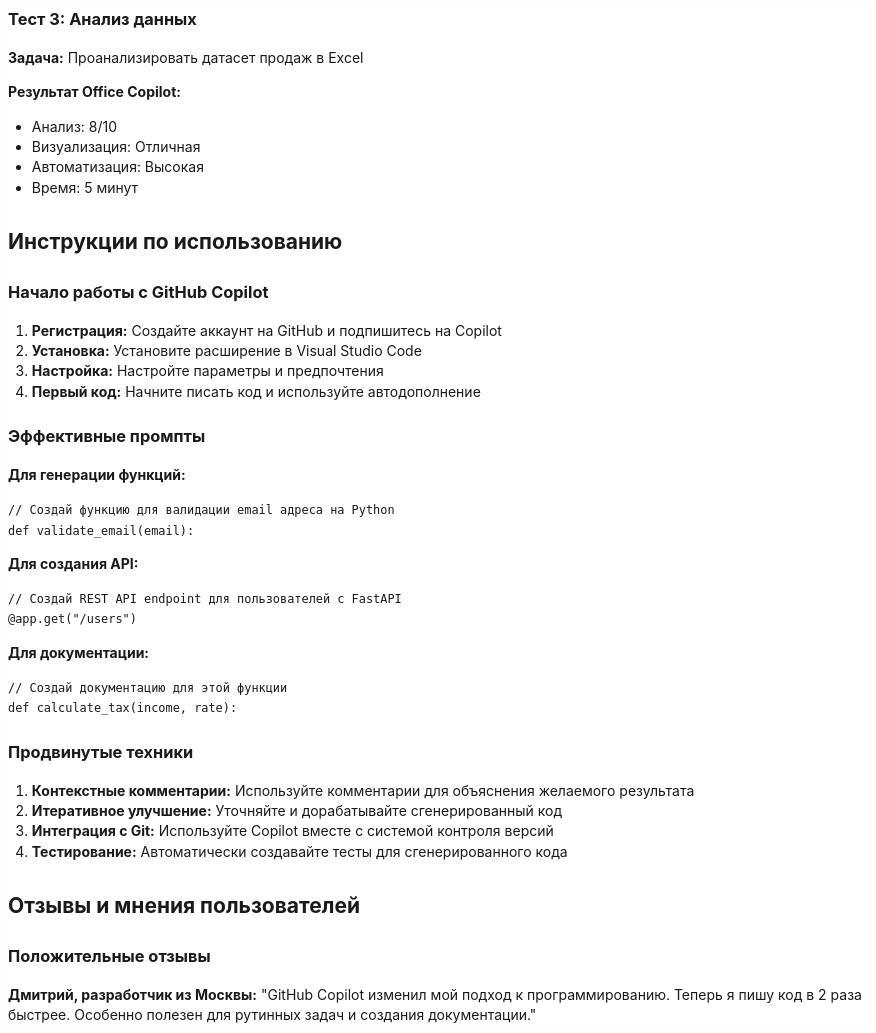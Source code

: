 ### Тест 3: Анализ данных

**Задача:** Проанализировать датасет продаж в Excel

**Результат Office Copilot:**
- Анализ: 8/10
- Визуализация: Отличная
- Автоматизация: Высокая
- Время: 5 минут

## Инструкции по использованию

### Начало работы с GitHub Copilot

1. **Регистрация:** Создайте аккаунт на GitHub и подпишитесь на Copilot
2. **Установка:** Установите расширение в Visual Studio Code
3. **Настройка:** Настройте параметры и предпочтения
4. **Первый код:** Начните писать код и используйте автодополнение

### Эффективные промпты

**Для генерации функций:**
```
// Создай функцию для валидации email адреса на Python
def validate_email(email):
```

**Для создания API:**
```
// Создай REST API endpoint для пользователей с FastAPI
@app.get("/users")
```

**Для документации:**
```
// Создай документацию для этой функции
def calculate_tax(income, rate):
```

### Продвинутые техники

1. **Контекстные комментарии:** Используйте комментарии для объяснения желаемого результата
2. **Итеративное улучшение:** Уточняйте и дорабатывайте сгенерированный код
3. **Интеграция с Git:** Используйте Copilot вместе с системой контроля версий
4. **Тестирование:** Автоматически создавайте тесты для сгенерированного кода

## Отзывы и мнения пользователей

### Положительные отзывы

**Дмитрий, разработчик из Москвы:**
"GitHub Copilot изменил мой подход к программированию. Теперь я пишу код в 2 раза быстрее. Особенно полезен для рутинных задач и создания документации."
